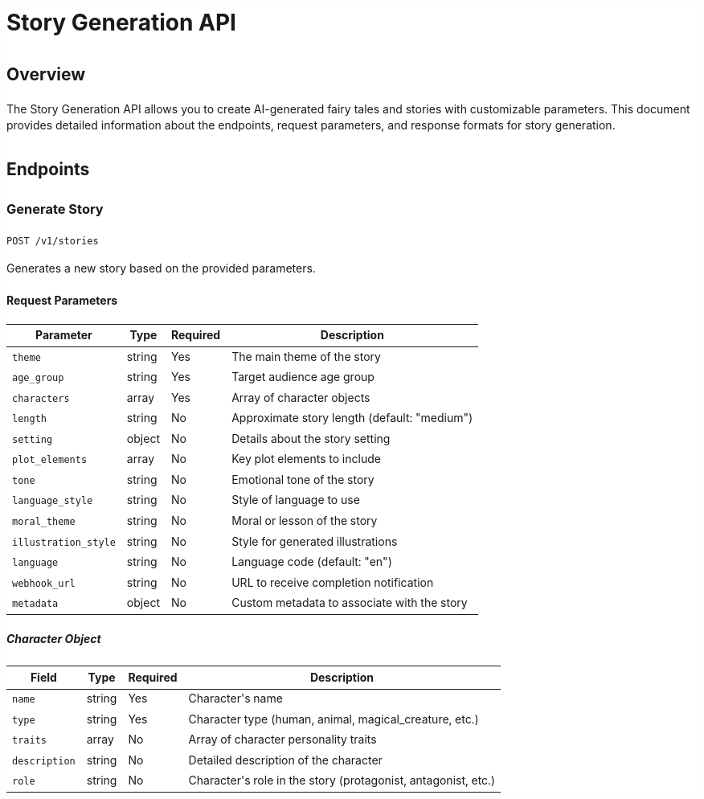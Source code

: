 # Story Generation API

## Overview

The Story Generation API allows you to create AI-generated fairy tales and stories with customizable parameters. This document provides detailed information about the endpoints, request parameters, and response formats for story generation.

## Endpoints

### Generate Story

```http
POST /v1/stories
```

Generates a new story based on the provided parameters.

#### Request Parameters

| Parameter | Type | Required | Description |
|-----------|------|----------|-------------|
| `theme` | string | Yes | The main theme of the story |
| `age_group` | string | Yes | Target audience age group |
| `characters` | array | Yes | Array of character objects |
| `length` | string | No | Approximate story length (default: "medium") |
| `setting` | object | No | Details about the story setting |
| `plot_elements` | array | No | Key plot elements to include |
| `tone` | string | No | Emotional tone of the story |
| `language_style` | string | No | Style of language to use |
| `moral_theme` | string | No | Moral or lesson of the story |
| `illustration_style` | string | No | Style for generated illustrations |
| `language` | string | No | Language code (default: "en") |
| `webhook_url` | string | No | URL to receive completion notification |
| `metadata` | object | No | Custom metadata to associate with the story |

##### Character Object

| Field | Type | Required | Description |
|-------|------|----------|-------------|
| `name` | string | Yes | Character's name |
| `type` | string | Yes | Character type (human, animal, magical_creature, etc.) |
| `traits` | array | No | Array of character personality traits |
| `description` | string | No | Detailed description of the character |
| `role` | string | No | Character's role in the story (protagonist, antagonist, etc.) |
